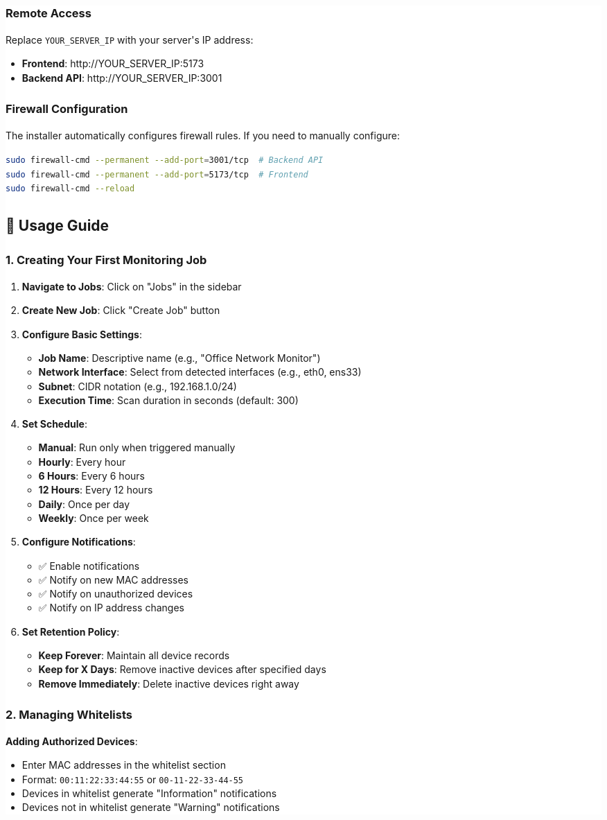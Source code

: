 ### Remote Access
Replace `YOUR_SERVER_IP` with your server's IP address:
- **Frontend**: http://YOUR_SERVER_IP:5173
- **Backend API**: http://YOUR_SERVER_IP:3001

### Firewall Configuration
The installer automatically configures firewall rules. If you need to manually configure:
```bash
sudo firewall-cmd --permanent --add-port=3001/tcp  # Backend API
sudo firewall-cmd --permanent --add-port=5173/tcp  # Frontend
sudo firewall-cmd --reload
```

## 📖 Usage Guide

### 1. Creating Your First Monitoring Job

1. **Navigate to Jobs**: Click on "Jobs" in the sidebar
2. **Create New Job**: Click "Create Job" button
3. **Configure Basic Settings**:
   - **Job Name**: Descriptive name (e.g., "Office Network Monitor")
   - **Network Interface**: Select from detected interfaces (e.g., eth0, ens33)
   - **Subnet**: CIDR notation (e.g., 192.168.1.0/24)
   - **Execution Time**: Scan duration in seconds (default: 300)

4. **Set Schedule**:
   - **Manual**: Run only when triggered manually
   - **Hourly**: Every hour
   - **6 Hours**: Every 6 hours
   - **12 Hours**: Every 12 hours
   - **Daily**: Once per day
   - **Weekly**: Once per week

5. **Configure Notifications**:
   - ✅ Enable notifications
   - ✅ Notify on new MAC addresses
   - ✅ Notify on unauthorized devices
   - ✅ Notify on IP address changes

6. **Set Retention Policy**:
   - **Keep Forever**: Maintain all device records
   - **Keep for X Days**: Remove inactive devices after specified days
   - **Remove Immediately**: Delete inactive devices right away

### 2. Managing Whitelists

**Adding Authorized Devices**:
- Enter MAC addresses in the whitelist section
- Format: `00:11:22:33:44:55` or `00-11-22-33-44-55`
- Devices in whitelist generate "Information" notifications
- Devices not in whitelist generate "Warning" notifications
